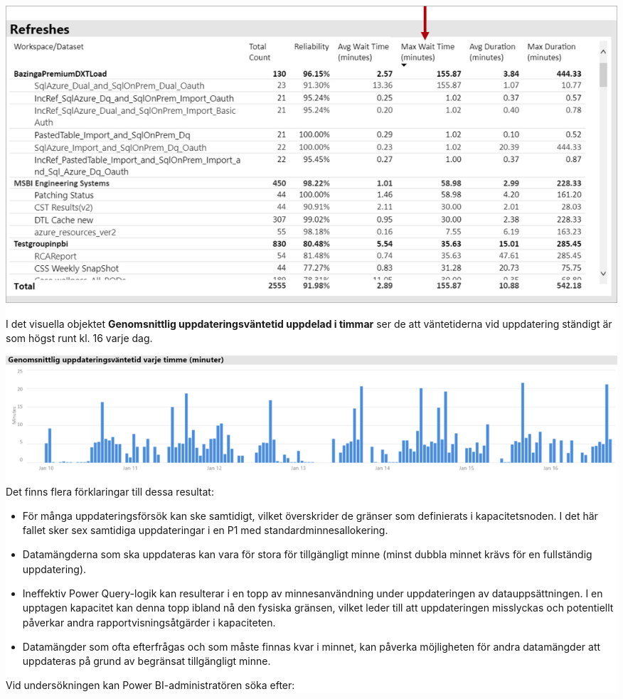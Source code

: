 ![Uppdateringar av datauppsättningen sorterade efter fallande maximal väntetid, grupperade efter arbetsyta](media/service-premium-capacity-scenarios/dataset-refreshes.png)

I det visuella objektet **Genomsnittlig uppdateringsväntetid uppdelad i timmar** ser de att väntetiderna vid uppdatering ständigt är som högst runt kl. 16 varje dag.

![Uppdateringsväntetider är regelbundet som högst vid kl 16](media/service-premium-capacity-scenarios/peak-refresh-waits.png)

Det finns flera förklaringar till dessa resultat:

- För många uppdateringsförsök kan ske samtidigt, vilket överskrider de gränser som definierats i kapacitetsnoden. I det här fallet sker sex samtidiga uppdateringar i en P1 med standardminnesallokering.

- Datamängderna som ska uppdateras kan vara för stora för tillgängligt minne (minst dubbla minnet krävs för en fullständig uppdatering).
- Ineffektiv Power Query-logik kan resulterar i en topp av minnesanvändning under uppdateringen av datauppsättningen. I en upptagen kapacitet kan denna topp ibland nå den fysiska gränsen, vilket leder till att uppdateringen misslyckas och potentiellt påverkar andra rapportvisningsåtgärder i kapaciteten.
- Datamängder som ofta efterfrågas och som måste finnas kvar i minnet, kan påverka möjligheten för andra datamängder att uppdateras på grund av begränsat tillgängligt minne.

Vid undersökningen kan Power BI-administratören söka efter:
